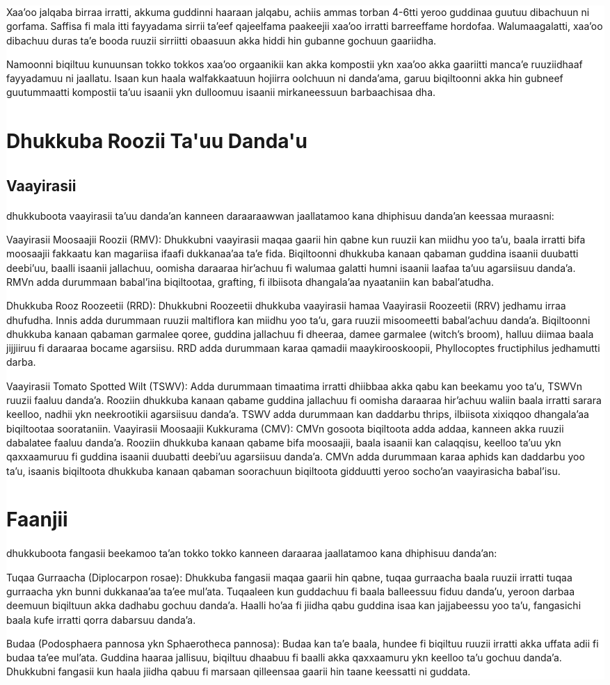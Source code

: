 Xaa’oo jalqaba birraa irratti, akkuma guddinni haaraan jalqabu, achiis ammas torban 4-6tti yeroo guddinaa guutuu dibachuun ni gorfama. Saffisa fi mala itti fayyadama sirrii ta’eef qajeelfama paakeejii xaa’oo irratti barreeffame hordofaa. Walumaagalatti, xaa’oo dibachuu duras ta’e booda ruuzii sirriitti obaasuun akka hiddi hin gubanne gochuun gaariidha.

Namoonni biqiltuu kunuunsan tokko tokkos xaa’oo orgaanikii kan akka kompostii ykn xaa’oo akka gaariitti manca’e ruuziidhaaf fayyadamuu ni jaallatu. Isaan kun haala walfakkaatuun hojiirra oolchuun ni danda’ama, garuu biqiltoonni akka hin gubneef guutummaatti kompostii ta’uu isaanii ykn dulloomuu isaanii mirkaneessuun barbaachisaa dha.

# Dhukkuba Roozii Ta'uu Danda'u
## Vaayirasii
dhukkuboota vaayirasii ta’uu danda’an kanneen daraaraawwan jaallatamoo kana dhiphisuu danda’an keessaa muraasni:

Vaayirasii Moosaajii Roozii (RMV): Dhukkubni vaayirasii maqaa gaarii hin qabne kun ruuzii kan miidhu yoo ta’u, baala irratti bifa moosaajii fakkaatu kan magariisa ifaafi dukkanaa’aa ta’e fida. Biqiltoonni dhukkuba kanaan qabaman guddina isaanii duubatti deebi’uu, baalli isaanii jallachuu, oomisha daraaraa hir’achuu fi walumaa galatti humni isaanii laafaa ta’uu agarsiisuu danda’a. RMVn adda durummaan babal’ina biqiltootaa, grafting, fi ilbiisota dhangala’aa nyaataniin kan babal’atudha.

Dhukkuba Rooz Roozeetii (RRD): Dhukkubni Roozeetii dhukkuba vaayirasii hamaa Vaayirasii Roozeetii (RRV) jedhamu irraa dhufudha. Innis adda durummaan ruuzii maltiflora kan miidhu yoo ta’u, gara ruuzii misoomeetti babal’achuu danda’a. Biqiltoonni dhukkuba kanaan qabaman garmalee qoree, guddina jallachuu fi dheeraa, damee garmalee (witch’s broom), halluu diimaa baala jijjiiruu fi daraaraa bocame agarsiisu. RRD adda durummaan karaa qamadii maaykirooskoopii, Phyllocoptes fructiphilus jedhamutti darba.

Vaayirasii Tomato Spotted Wilt (TSWV): Adda durummaan timaatima irratti dhiibbaa akka qabu kan beekamu yoo ta’u, TSWVn ruuzii faaluu danda’a. Rooziin dhukkuba kanaan qabame guddina jallachuu fi oomisha daraaraa hir’achuu waliin baala irratti sarara keelloo, nadhii ykn neekrootikii agarsiisuu danda’a. TSWV adda durummaan kan daddarbu thrips, ilbiisota xixiqqoo dhangala’aa biqiltootaa soorataniin.
Vaayirasii Moosaajii Kukkurama (CMV): CMVn gosoota biqiltoota adda addaa, kanneen akka ruuzii dabalatee faaluu danda’a. Rooziin dhukkuba kanaan qabame bifa moosaajii, baala isaanii kan calaqqisu, keelloo ta’uu ykn qaxxaamuruu fi guddina isaanii duubatti deebi’uu agarsiisuu danda’a. CMVn adda durummaan karaa aphids kan daddarbu yoo ta’u, isaanis biqiltoota dhukkuba kanaan qabaman soorachuun biqiltoota gidduutti yeroo socho’an vaayirasicha babal’isu.
# Faanjii
dhukkuboota fangasii beekamoo ta’an tokko tokko kanneen daraaraa jaallatamoo kana dhiphisuu danda’an:

Tuqaa Gurraacha (Diplocarpon rosae): Dhukkuba fangasii maqaa gaarii hin qabne, tuqaa gurraacha baala ruuzii irratti tuqaa gurraacha ykn bunni dukkanaa’aa ta’ee mul’ata. Tuqaaleen kun guddachuu fi baala balleessuu fiduu danda’u, yeroon darbaa deemuun biqiltuun akka dadhabu gochuu danda’a. Haalli ho’aa fi jiidha qabu guddina isaa kan jajjabeessu yoo ta’u, fangasichi baala kufe irratti qorra dabarsuu danda’a.

Budaa (Podosphaera pannosa ykn Sphaerotheca pannosa): Budaa kan ta’e baala, hundee fi biqiltuu ruuzii irratti akka uffata adii fi budaa ta’ee mul’ata. Guddina haaraa jallisuu, biqiltuu dhaabuu fi baalli akka qaxxaamuru ykn keelloo ta’u gochuu danda’a. Dhukkubni fangasii kun haala jiidha qabuu fi marsaan qilleensaa gaarii hin taane keessatti ni guddata.
